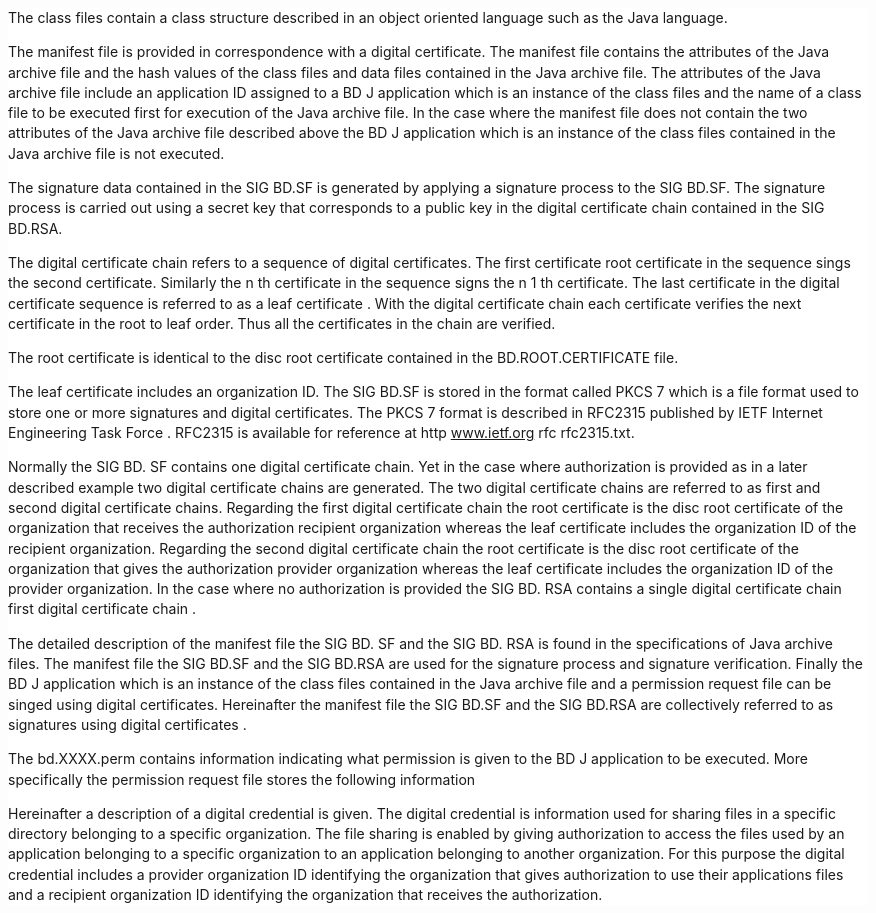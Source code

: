 The class files contain a class structure described in an object oriented language such as the Java language.

The manifest file is provided in correspondence with a digital certificate. The manifest file contains the attributes of the Java archive file and the hash values of the class files and data files contained in the Java archive file. The attributes of the Java archive file include an application ID assigned to a BD J application which is an instance of the class files and the name of a class file to be executed first for execution of the Java archive file. In the case where the manifest file does not contain the two attributes of the Java archive file described above the BD J application which is an instance of the class files contained in the Java archive file is not executed.

The signature data contained in the SIG BD.SF is generated by applying a signature process to the SIG BD.SF. The signature process is carried out using a secret key that corresponds to a public key in the digital certificate chain contained in the SIG BD.RSA.

The digital certificate chain refers to a sequence of digital certificates. The first certificate root certificate in the sequence sings the second certificate. Similarly the n th certificate in the sequence signs the n 1 th certificate. The last certificate in the digital certificate sequence is referred to as a leaf certificate . With the digital certificate chain each certificate verifies the next certificate in the root to leaf order. Thus all the certificates in the chain are verified.

The root certificate is identical to the disc root certificate contained in the BD.ROOT.CERTIFICATE file.

The leaf certificate includes an organization ID. The SIG BD.SF is stored in the format called PKCS 7 which is a file format used to store one or more signatures and digital certificates. The PKCS 7 format is described in RFC2315 published by IETF Internet Engineering Task Force . RFC2315 is available for reference at http www.ietf.org rfc rfc2315.txt.

Normally the SIG BD. SF contains one digital certificate chain. Yet in the case where authorization is provided as in a later described example two digital certificate chains are generated. The two digital certificate chains are referred to as first and second digital certificate chains. Regarding the first digital certificate chain the root certificate is the disc root certificate of the organization that receives the authorization recipient organization whereas the leaf certificate includes the organization ID of the recipient organization. Regarding the second digital certificate chain the root certificate is the disc root certificate of the organization that gives the authorization provider organization whereas the leaf certificate includes the organization ID of the provider organization. In the case where no authorization is provided the SIG BD. RSA contains a single digital certificate chain first digital certificate chain .

The detailed description of the manifest file the SIG BD. SF and the SIG BD. RSA is found in the specifications of Java archive files. The manifest file the SIG BD.SF and the SIG BD.RSA are used for the signature process and signature verification. Finally the BD J application which is an instance of the class files contained in the Java archive file and a permission request file can be singed using digital certificates. Hereinafter the manifest file the SIG BD.SF and the SIG BD.RSA are collectively referred to as signatures using digital certificates .

The bd.XXXX.perm contains information indicating what permission is given to the BD J application to be executed. More specifically the permission request file stores the following information 

Hereinafter a description of a digital credential is given. The digital credential is information used for sharing files in a specific directory belonging to a specific organization. The file sharing is enabled by giving authorization to access the files used by an application belonging to a specific organization to an application belonging to another organization. For this purpose the digital credential includes a provider organization ID identifying the organization that gives authorization to use their applications files and a recipient organization ID identifying the organization that receives the authorization.
